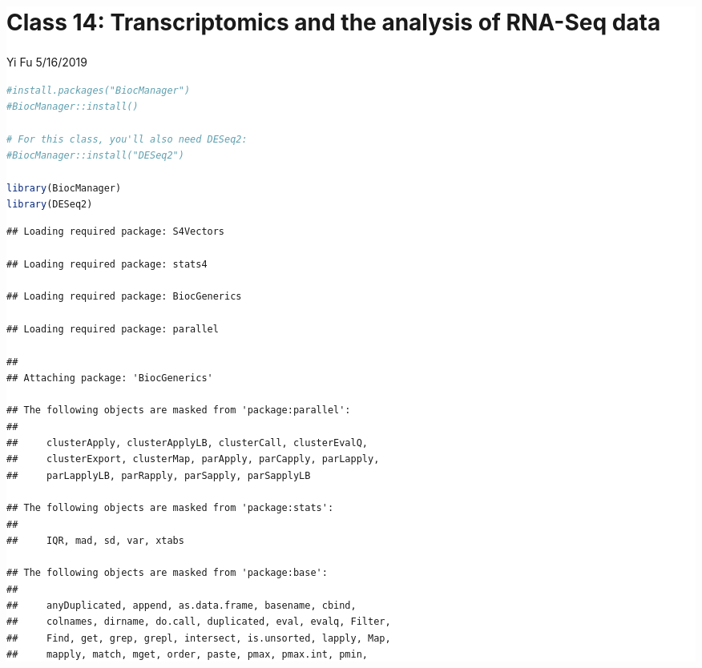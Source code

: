 Class 14: Transcriptomics and the analysis of RNA-Seq data
================
Yi Fu
5/16/2019

``` r
#install.packages("BiocManager")
#BiocManager::install()

# For this class, you'll also need DESeq2:
#BiocManager::install("DESeq2")

library(BiocManager)
library(DESeq2)
```

    ## Loading required package: S4Vectors

    ## Loading required package: stats4

    ## Loading required package: BiocGenerics

    ## Loading required package: parallel

    ## 
    ## Attaching package: 'BiocGenerics'

    ## The following objects are masked from 'package:parallel':
    ## 
    ##     clusterApply, clusterApplyLB, clusterCall, clusterEvalQ,
    ##     clusterExport, clusterMap, parApply, parCapply, parLapply,
    ##     parLapplyLB, parRapply, parSapply, parSapplyLB

    ## The following objects are masked from 'package:stats':
    ## 
    ##     IQR, mad, sd, var, xtabs

    ## The following objects are masked from 'package:base':
    ## 
    ##     anyDuplicated, append, as.data.frame, basename, cbind,
    ##     colnames, dirname, do.call, duplicated, eval, evalq, Filter,
    ##     Find, get, grep, grepl, intersect, is.unsorted, lapply, Map,
    ##     mapply, match, mget, order, paste, pmax, pmax.int, pmin,